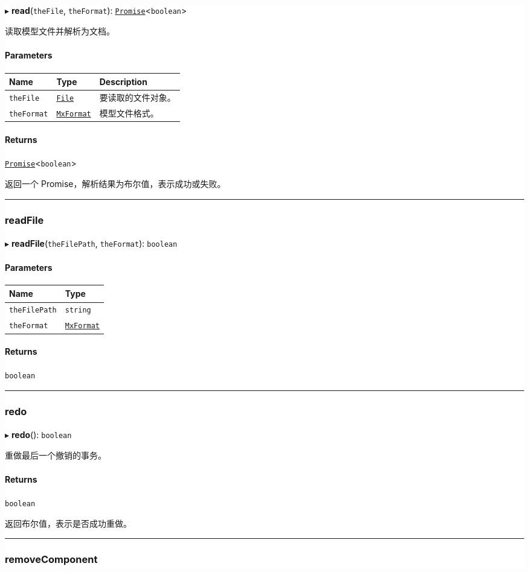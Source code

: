 ▸ **read**(`theFile`, `theFormat`): [`Promise`]( https://developer.mozilla.org/docs/Web/JavaScript/Reference/Global_Objects/Promise )\<`boolean`\>

读取模型文件并解析为文档。

#### Parameters

| Name | Type | Description |
| :------ | :------ | :------ |
| `theFile` | [`File`]( https://developer.mozilla.org/docs/Web/API/File ) | 要读取的文件对象。 |
| `theFormat` | [`MxFormat`](../enums/MdGe.MxFormat.md) | 模型文件格式。 |

#### Returns

[`Promise`]( https://developer.mozilla.org/docs/Web/JavaScript/Reference/Global_Objects/Promise )\<`boolean`\>

返回一个 Promise，解析结果为布尔值，表示成功或失败。

___

### readFile

▸ **readFile**(`theFilePath`, `theFormat`): `boolean`

#### Parameters

| Name | Type |
| :------ | :------ |
| `theFilePath` | `string` |
| `theFormat` | [`MxFormat`](../enums/MdGe.MxFormat.md) |

#### Returns

`boolean`

___

### redo

▸ **redo**(): `boolean`

重做最后一个撤销的事务。

#### Returns

`boolean`

返回布尔值，表示是否成功重做。

___

### removeComponent
